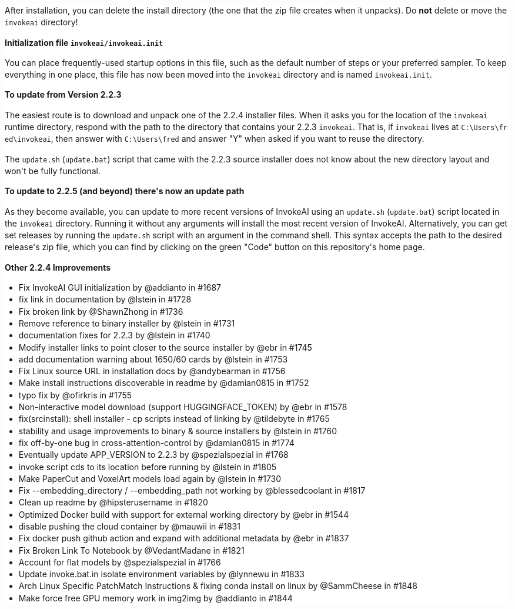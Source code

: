 After installation, you can delete the install directory (the one that the zip
file creates when it unpacks). Do **not** delete or move the `invokeai`
directory!

**Initialization file `invokeai/invokeai.init`**

You can place frequently-used startup options in this file, such as the default
number of steps or your preferred sampler. To keep everything in one place, this
file has now been moved into the `invokeai` directory and is named
`invokeai.init`.

**To update from Version 2.2.3**

The easiest route is to download and unpack one of the 2.2.4 installer files.
When it asks you for the location of the `invokeai` runtime directory, respond
with the path to the directory that contains your 2.2.3 `invokeai`. That is, if
`invokeai` lives at `C:\Users\fred\invokeai`, then answer with `C:\Users\fred`
and answer "Y" when asked if you want to reuse the directory.

The `update.sh` (`update.bat`) script that came with the 2.2.3 source installer
does not know about the new directory layout and won't be fully functional.

**To update to 2.2.5 (and beyond) there's now an update path**

As they become available, you can update to more recent versions of InvokeAI
using an `update.sh` (`update.bat`) script located in the `invokeai` directory.
Running it without any arguments will install the most recent version of
InvokeAI. Alternatively, you can get set releases by running the `update.sh`
script with an argument in the command shell. This syntax accepts the path to
the desired release's zip file, which you can find by clicking on the green
"Code" button on this repository's home page.

**Other 2.2.4 Improvements**

-   Fix InvokeAI GUI initialization by @addianto in #1687
-   fix link in documentation by @lstein in #1728
-   Fix broken link by @ShawnZhong in #1736
-   Remove reference to binary installer by @lstein in #1731
-   documentation fixes for 2.2.3 by @lstein in #1740
-   Modify installer links to point closer to the source installer by @ebr in
    #1745
-   add documentation warning about 1650/60 cards by @lstein in #1753
-   Fix Linux source URL in installation docs by @andybearman in #1756
-   Make install instructions discoverable in readme by @damian0815 in #1752
-   typo fix by @ofirkris in #1755
-   Non-interactive model download (support HUGGINGFACE_TOKEN) by @ebr in #1578
-   fix(srcinstall): shell installer - cp scripts instead of linking by
    @tildebyte in #1765
-   stability and usage improvements to binary & source installers by @lstein in
    #1760
-   fix off-by-one bug in cross-attention-control by @damian0815 in #1774
-   Eventually update APP_VERSION to 2.2.3 by @spezialspezial in #1768
-   invoke script cds to its location before running by @lstein in #1805
-   Make PaperCut and VoxelArt models load again by @lstein in #1730
-   Fix --embedding_directory / --embedding_path not working by @blessedcoolant
    in #1817
-   Clean up readme by @hipsterusername in #1820
-   Optimized Docker build with support for external working directory by @ebr
    in #1544
-   disable pushing the cloud container by @mauwii in #1831
-   Fix docker push github action and expand with additional metadata by @ebr in
    #1837
-   Fix Broken Link To Notebook by @VedantMadane in #1821
-   Account for flat models by @spezialspezial in #1766
-   Update invoke.bat.in isolate environment variables by @lynnewu in #1833
-   Arch Linux Specific PatchMatch Instructions & fixing conda install on linux
    by @SammCheese in #1848
-   Make force free GPU memory work in img2img by @addianto in #1844